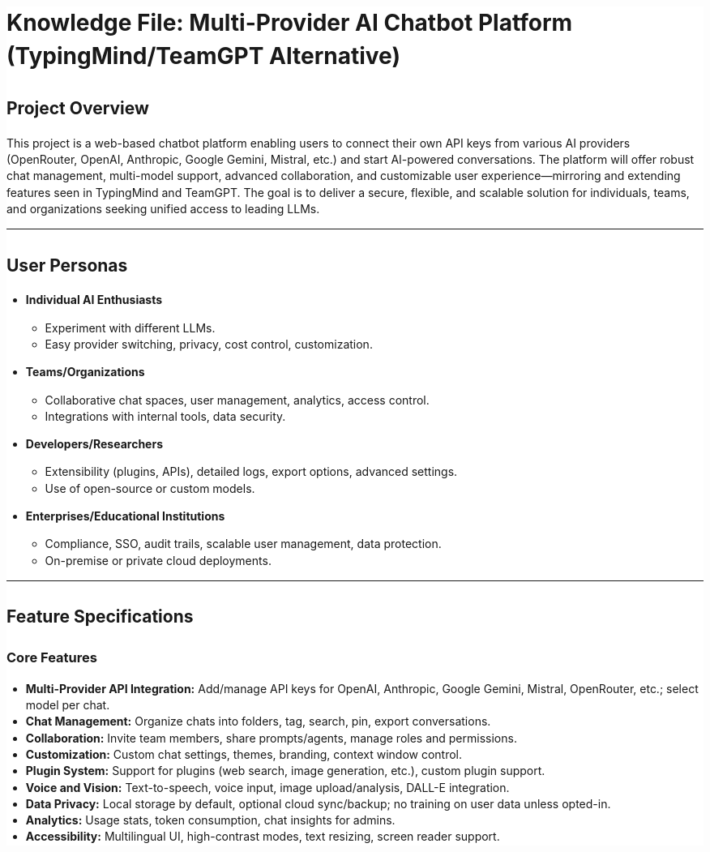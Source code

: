 # Knowledge File: Multi-Provider AI Chatbot Platform (TypingMind/TeamGPT Alternative)

## Project Overview

This project is a web-based chatbot platform enabling users to connect their own API keys from various AI providers (OpenRouter, OpenAI, Anthropic, Google Gemini, Mistral, etc.) and start AI-powered conversations. The platform will offer robust chat management, multi-model support, advanced collaboration, and customizable user experience—mirroring and extending features seen in TypingMind and TeamGPT. The goal is to deliver a secure, flexible, and scalable solution for individuals, teams, and organizations seeking unified access to leading LLMs.

---

## User Personas

- **Individual AI Enthusiasts**
  - Experiment with different LLMs.
  - Easy provider switching, privacy, cost control, customization.

- **Teams/Organizations**
  - Collaborative chat spaces, user management, analytics, access control.
  - Integrations with internal tools, data security.

- **Developers/Researchers**
  - Extensibility (plugins, APIs), detailed logs, export options, advanced settings.
  - Use of open-source or custom models.

- **Enterprises/Educational Institutions**
  - Compliance, SSO, audit trails, scalable user management, data protection.
  - On-premise or private cloud deployments.

---

## Feature Specifications

### Core Features

- **Multi-Provider API Integration:** Add/manage API keys for OpenAI, Anthropic, Google Gemini, Mistral, OpenRouter, etc.; select model per chat.
- **Chat Management:** Organize chats into folders, tag, search, pin, export conversations.
- **Collaboration:** Invite team members, share prompts/agents, manage roles and permissions.
- **Customization:** Custom chat settings, themes, branding, context window control.
- **Plugin System:** Support for plugins (web search, image generation, etc.), custom plugin support.
- **Voice and Vision:** Text-to-speech, voice input, image upload/analysis, DALL-E integration.
- **Data Privacy:** Local storage by default, optional cloud sync/backup; no training on user data unless opted-in.
- **Analytics:** Usage stats, token consumption, chat insights for admins.
- **Accessibility:** Multilingual UI, high-contrast modes, text resizing, screen reader support.
